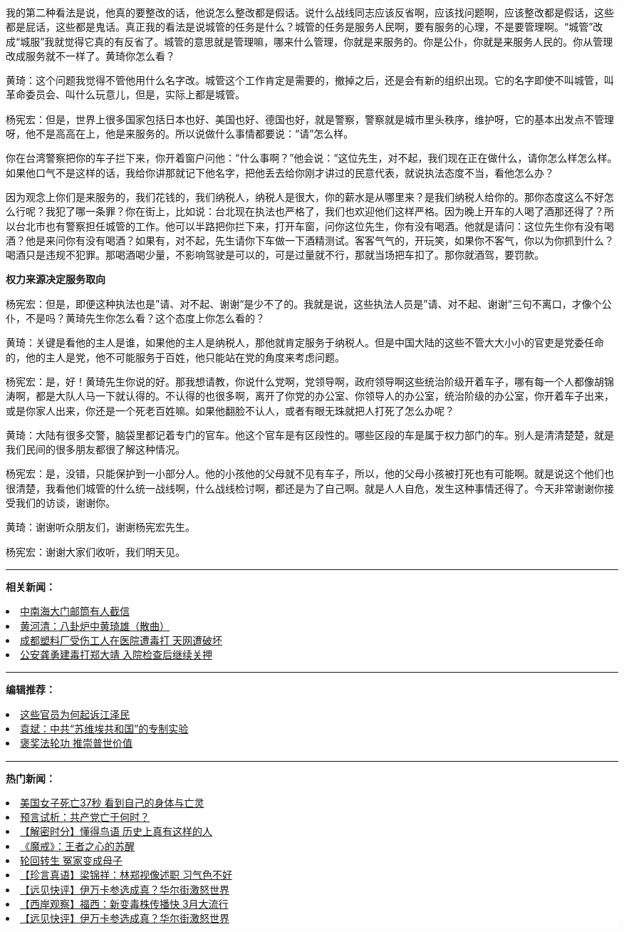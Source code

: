 <p>我的第二种看法是说，他真的要整改的话，他说怎么整改都是假话。说什么战线同志应该反省啊，应该找问题啊，应该整改都是假话，这些都是屁话，这些都是鬼话。真正我的看法是说城管的任务是什么？城管的任务是服务人民啊，要有服务的心理，不是要管理啊。“城管”改成“城服”我就觉得它真的有反省了。城管的意思就是管理嘛，哪来什么管理，你就是来服务的。你是公仆，你就是来服务人民的。你从管理改成服务就不一样了。黄琦你怎么看？</p>
<p>黄琦：这个问题我觉得不管他用什么名字改。城管这个工作肯定是需要的，撤掉之后，还是会有新的组织出现。它的名字即使不叫城管，叫革命委员会、叫什么玩意儿，但是，实际上都是城管。</p>
<p>杨宪宏：但是，世界上很多国家包括日本也好、美国也好、德国也好，就是警察，警察就是城市里头秩序，维护呀，它的基本出发点不管理呀，他不是高高在上，他是来服务的。所以说做什么事情都要说：“请”怎么样。</p>
<p>你在台湾警察把你的车子拦下来，你开着窗户问他：“什么事啊？”他会说：“这位先生，对不起，我们现在正在做什么，请你怎么样怎么样。如果他口气不是这样的话，我给你讲那就记下他名字，把他丢去给你刚才讲过的民意代表，就说执法态度不当，看他怎么办？</p>
<p>因为观念上你们是来服务的，我们花钱的，我们纳税人，纳税人是很大，你的薪水是从哪里来？是我们纳税人给你的。那你态度这么不好怎么行呢？我犯了哪一条罪？你在街上，比如说：台北现在执法也严格了，我们也欢迎他们这样严格。因为晚上开车的人喝了酒那还得了？所以台北市也有警察担任城管的工作。他可以半路把你拦下来，打开车窗，问你这位先生，你有没有喝酒。他就是请问：这位先生你有没有喝酒？他是来问你有没有喝酒？如果有，对不起，先生请你下车做一下酒精测试。客客气气的，开玩笑，如果你不客气，你以为你抓到什么？喝酒只是违规不犯罪。那喝酒喝少量，不影响驾驶是可以的，可是过量就不行，那就当场把车扣了。那你就酒驾，要罚款。</p>
<p><B>权力来源决定服务取向 </B></p>
<p>杨宪宏：但是，即便这种执法也是”请、对不起、谢谢“是少不了的。我就是说，这些执法人员是”请、对不起、谢谢“三句不离口，才像个公仆，不是吗？黄琦先生你怎么看？这个态度上你怎么看的？</p>
<p>黄琦：关键是看他的主人是谁，如果他的主人是纳税人，那他就肯定服务于纳税人。但是中国大陆的这些不管大大小小的官吏是党委任命的，他的主人是党，他不可能服务于百姓，他只能站在党的角度来考虑问题。</p>
<p>杨宪宏：是，好！黄琦先生你说的好。那我想请教，你说什么党啊，党领导啊，政府领导啊这些统治阶级开着车子，哪有每一个人都像胡锦涛啊，都是大队人马一下就认得的。不认得的也很多啊，离开了你党的办公室、你领导人的办公室，统治阶级的办公室，你开着车子出来，或是你家人出来，你还是一个死老百姓嘛。如果他翻脸不认人，或者有眼无珠就把人打死了怎么办呢？</p>
<p>黄琦：大陆有很多交警，脑袋里都记着专门的官车。他这个官车是有区段性的。哪些区段的车是属于权力部门的车。别人是清清楚楚，就是我们民间的很多朋友都很了解这种情况。</p>
<p>杨宪宏：是，没错，只能保护到一小部分人。他的小孩他的父母就不见有车子，所以，他的父母小孩被打死也有可能啊。就是说这个他们也很清楚，我看他们城管的什么统一战线啊，什么战线检讨啊，都还是为了自己啊。就是人人自危，发生这种事情还得了。今天非常谢谢你接受我们的访谈，谢谢你。</p>
<p>黄琦：谢谢听众朋友们，谢谢杨宪宏先生。</p>
<p>杨宪宏：谢谢大家们收听，我们明天见。<font color=#ffffff>(http://www.dajiyuan.com)</font></p>
	
<hr>


<strong>相关新闻：</strong>
<li><a href="https://github.com/bswpbx3722/djy/blob/master/gb/8/1/4/n1965366.md#1">中南海大门邮筒有人截信</a></li>
<li><a href="https://github.com/bswpbx3722/djy/blob/master/gb/8/1/6/n1966505.md#1">黄河清：八卦炉中黄琦雄（散曲）</a></li>
<li><a href="https://github.com/bswpbx3722/djy/blob/master/gb/8/1/7/n1968203.md#1">成都塑料厂受伤工人在医院遭毒打 天网遭破坏</a></li>
<li><a href="https://github.com/bswpbx3722/djy/blob/master/gb/8/1/9/n1970872.md#1">公安龚勇建毒打郑大靖 入院检查后继续关押</a></li>
<hr>


<strong>编辑推荐：</strong>
<li><a href="https://github.com/bswpbx3722/djy/blob/master/gb/18/8/28/n10672014.md?dfh#1" target="_blank">这些官员为何起诉江泽民</a></li><li><a href="https://github.com/tsiac2612/djy/blob/master/gb/18/3/6/n10195043.md#1" target="_blank">袁斌：中共“苏维埃共和国”的专制实验</a></li><li><a href="https://github.com/tsiac2612/djy/blob/master/gb/18/12/25/n10932219.md#1" target="_blank">褒奖法轮功 推崇普世价值</a></li>
<hr>

<strong>热门新闻：</strong>
<li><a href="https://github.com/bswpbx3722/djy/blob/master/gb/21/1/27/n12714549.md#1">美国女子死亡37秒 看到自己的身体与亡灵</a></li>
<li><a href="https://github.com/bswpbx3722/djy/blob/master/gb/21/1/26/n12711986.md#1">预言试析：共产党亡于何时？</a></li>
<li><a href="https://github.com/bswpbx3722/djy/blob/master/gb/21/1/30/n12723183.md#1">【解密时分】懂得鸟语 历史上真有这样的人</a></li>
<li><a href="https://github.com/bswpbx3722/djy/blob/master/gb/21/1/21/n12702837.md#1">《魔戒》：王者之心的苏醒</a></li>
<li><a href="https://github.com/bswpbx3722/djy/blob/master/gb/20/12/29/n12651261.md#1">轮回转生 冤家变成母子</a></li>
<li><a href="https://github.com/bswpbx3722/djy/blob/master/gb/21/1/30/n12722613.md#1">【珍言真语】梁锦祥：林郑视像述职 习气色不好</a></li>
<li><a href="https://github.com/bswpbx3722/djy/blob/master/gb/21/1/29/n12721650.md#1">【远见快评】伊万卡参选成真？华尔街激怒世界</a></li>
<li><a href="https://github.com/bswpbx3722/djy/blob/master/gb/21/1/30/n12722333.md#1">【西岸观察】福西：新变毒株传播快 3月大流行</a></li>
<li><a href="https://github.com/bswpbx3722/djy/blob/master/gb/21/1/29/n12721650.md#1">【远见快评】伊万卡参选成真？华尔街激怒世界</a></li>